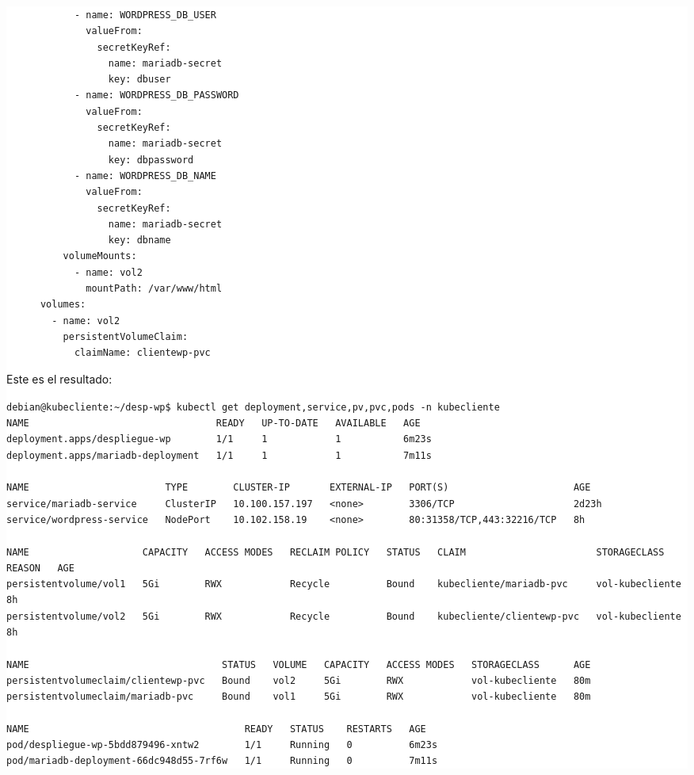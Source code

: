 ~~~
            - name: WORDPRESS_DB_USER
              valueFrom:
                secretKeyRef:
                  name: mariadb-secret
                  key: dbuser
            - name: WORDPRESS_DB_PASSWORD
              valueFrom:
                secretKeyRef:
                  name: mariadb-secret
                  key: dbpassword
            - name: WORDPRESS_DB_NAME
              valueFrom:
                secretKeyRef:
                  name: mariadb-secret
                  key: dbname
          volumeMounts:
            - name: vol2
              mountPath: /var/www/html
      volumes:
        - name: vol2
          persistentVolumeClaim:
            claimName: clientewp-pvc
~~~

Este es el resultado:
~~~
debian@kubecliente:~/desp-wp$ kubectl get deployment,service,pv,pvc,pods -n kubecliente
NAME                                 READY   UP-TO-DATE   AVAILABLE   AGE
deployment.apps/despliegue-wp        1/1     1            1           6m23s
deployment.apps/mariadb-deployment   1/1     1            1           7m11s

NAME                        TYPE        CLUSTER-IP       EXTERNAL-IP   PORT(S)                      AGE
service/mariadb-service     ClusterIP   10.100.157.197   <none>        3306/TCP                     2d23h
service/wordpress-service   NodePort    10.102.158.19    <none>        80:31358/TCP,443:32216/TCP   8h

NAME                    CAPACITY   ACCESS MODES   RECLAIM POLICY   STATUS   CLAIM                       STORAGECLASS      REASON   AGE
persistentvolume/vol1   5Gi        RWX            Recycle          Bound    kubecliente/mariadb-pvc     vol-kubecliente            8h
persistentvolume/vol2   5Gi        RWX            Recycle          Bound    kubecliente/clientewp-pvc   vol-kubecliente            8h

NAME                                  STATUS   VOLUME   CAPACITY   ACCESS MODES   STORAGECLASS      AGE
persistentvolumeclaim/clientewp-pvc   Bound    vol2     5Gi        RWX            vol-kubecliente   80m
persistentvolumeclaim/mariadb-pvc     Bound    vol1     5Gi        RWX            vol-kubecliente   80m

NAME                                      READY   STATUS    RESTARTS   AGE
pod/despliegue-wp-5bdd879496-xntw2        1/1     Running   0          6m23s
pod/mariadb-deployment-66dc948d55-7rf6w   1/1     Running   0          7m11s
~~~
